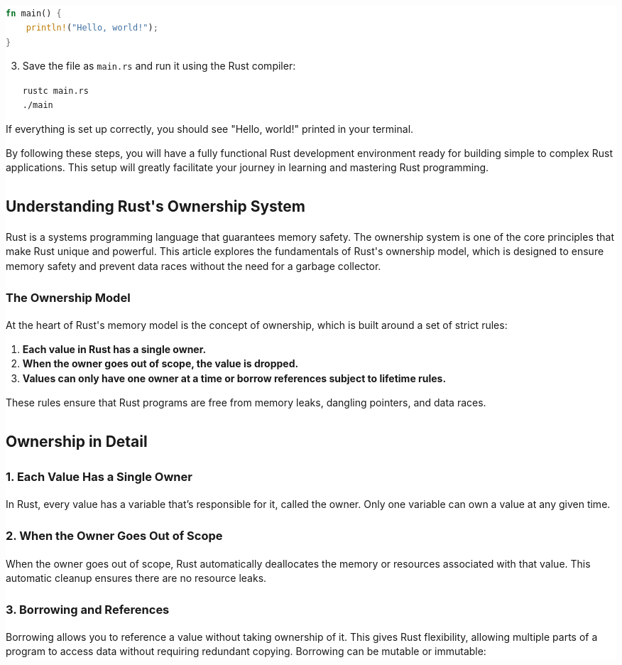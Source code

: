    ```rust
   fn main() {
       println!("Hello, world!");
   }
   ```

3. Save the file as `main.rs` and run it using the Rust compiler:
   ```bash
   rustc main.rs
   ./main
   ```

If everything is set up correctly, you should see "Hello, world!" printed in your terminal.

By following these steps, you will have a fully functional Rust development environment ready for building simple to complex Rust applications. This setup will greatly facilitate your journey in learning and mastering Rust programming.

## Understanding Rust's Ownership System

Rust is a systems programming language that guarantees memory safety. The ownership system is one of the core principles that make Rust unique and powerful. This article explores the fundamentals of Rust's ownership model, which is designed to ensure memory safety and prevent data races without the need for a garbage collector.

### The Ownership Model

At the heart of Rust's memory model is the concept of ownership, which is built around a set of strict rules:

1. **Each value in Rust has a single owner.**
2. **When the owner goes out of scope, the value is dropped.**
3. **Values can only have one owner at a time or borrow references subject to lifetime rules.**

These rules ensure that Rust programs are free from memory leaks, dangling pointers, and data races.

## Ownership in Detail

### 1. Each Value Has a Single Owner

In Rust, every value has a variable that’s responsible for it, called the owner. Only one variable can own a value at any given time.

### 2. When the Owner Goes Out of Scope

When the owner goes out of scope, Rust automatically deallocates the memory or resources associated with that value. This automatic cleanup ensures there are no resource leaks.

### 3. Borrowing and References

Borrowing allows you to reference a value without taking ownership of it. This gives Rust flexibility, allowing multiple parts of a program to access data without requiring redundant copying. Borrowing can be mutable or immutable:
